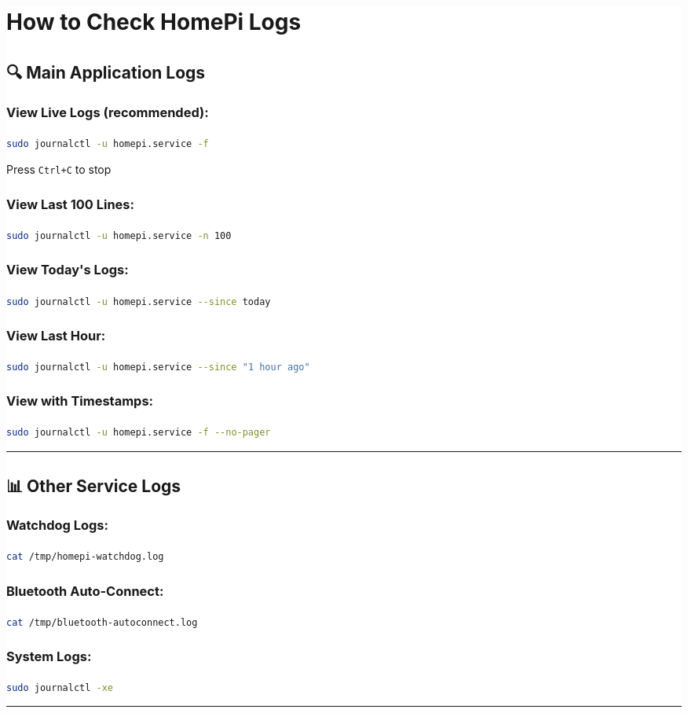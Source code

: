 # How to Check HomePi Logs

## 🔍 Main Application Logs

### View Live Logs (recommended):
```bash
sudo journalctl -u homepi.service -f
```
Press `Ctrl+C` to stop

### View Last 100 Lines:
```bash
sudo journalctl -u homepi.service -n 100
```

### View Today's Logs:
```bash
sudo journalctl -u homepi.service --since today
```

### View Last Hour:
```bash
sudo journalctl -u homepi.service --since "1 hour ago"
```

### View with Timestamps:
```bash
sudo journalctl -u homepi.service -f --no-pager
```

---

## 📊 Other Service Logs

### Watchdog Logs:
```bash
cat /tmp/homepi-watchdog.log
```

### Bluetooth Auto-Connect:
```bash
cat /tmp/bluetooth-autoconnect.log
```

### System Logs:
```bash
sudo journalctl -xe
```

---
